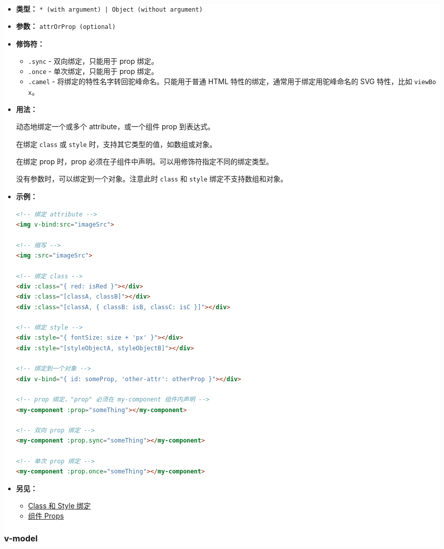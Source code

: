 - **类型：** `* (with argument) | Object (without argument)`

- **参数：** `attrOrProp (optional)`

- **修饰符：**
  - `.sync` - 双向绑定，只能用于 prop 绑定。
  - `.once` - 单次绑定，只能用于 prop 绑定。
  - `.camel` - 将绑定的特性名字转回驼峰命名。只能用于普通 HTML 特性的绑定，通常用于绑定用驼峰命名的 SVG 特性，比如 `viewBox`。

- **用法：**

  动态地绑定一个或多个 attribute，或一个组件 prop 到表达式。

  在绑定 `class` 或 `style` 时，支持其它类型的值，如数组或对象。

  在绑定 prop 时，prop 必须在子组件中声明。可以用修饰符指定不同的绑定类型。

  没有参数时，可以绑定到一个对象。注意此时 `class` 和 `style` 绑定不支持数组和对象。

- **示例：**

  ``` html
  <!-- 绑定 attribute -->
  <img v-bind:src="imageSrc">

  <!-- 缩写 -->
  <img :src="imageSrc">

  <!-- 绑定 class -->
  <div :class="{ red: isRed }"></div>
  <div :class="[classA, classB]"></div>
  <div :class="[classA, { classB: isB, classC: isC }]"></div>

  <!-- 绑定 style -->
  <div :style="{ fontSize: size + 'px' }"></div>
  <div :style="[styleObjectA, styleObjectB]"></div>

  <!-- 绑定到一个对象 -->
  <div v-bind="{ id: someProp, 'other-attr': otherProp }"></div>

  <!-- prop 绑定，"prop" 必须在 my-component 组件内声明 -->
  <my-component :prop="someThing"></my-component>

  <!-- 双向 prop 绑定 -->
  <my-component :prop.sync="someThing"></my-component>

  <!-- 单次 prop 绑定 -->
  <my-component :prop.once="someThing"></my-component>
  ```

- **另见：**
  - [Class 和 Style 绑定](/guide/class-and-style.html)
  - [组件 Props](/guide/components.html#Props)

### v-model
